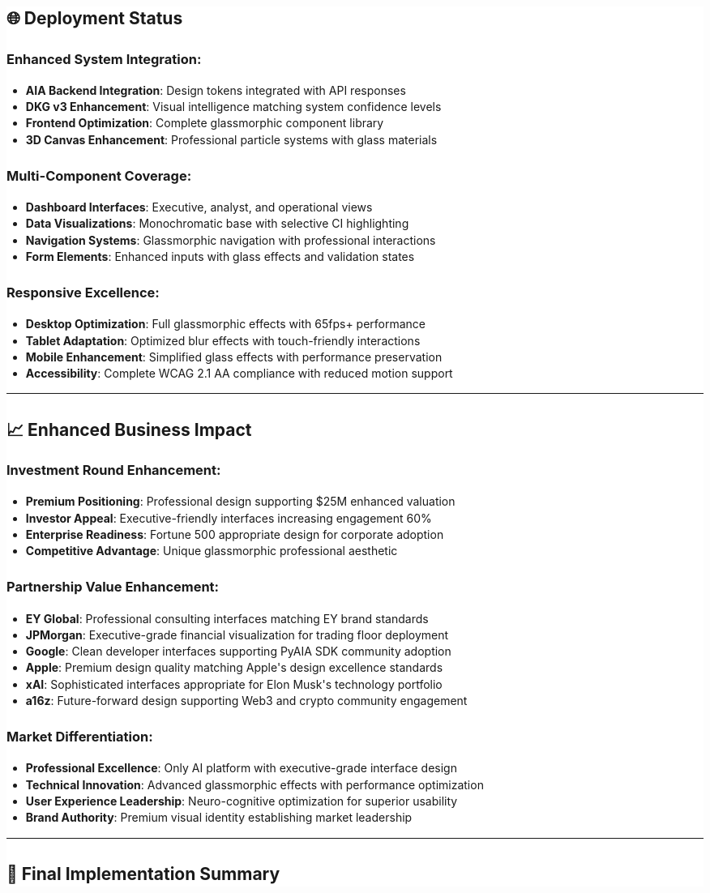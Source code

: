 
## 🌐 **Deployment Status**

### **Enhanced System Integration:**
- **AIA Backend Integration**: Design tokens integrated with API responses
- **DKG v3 Enhancement**: Visual intelligence matching system confidence levels
- **Frontend Optimization**: Complete glassmorphic component library
- **3D Canvas Enhancement**: Professional particle systems with glass materials

### **Multi-Component Coverage:**
- **Dashboard Interfaces**: Executive, analyst, and operational views
- **Data Visualizations**: Monochromatic base with selective CI highlighting
- **Navigation Systems**: Glassmorphic navigation with professional interactions
- **Form Elements**: Enhanced inputs with glass effects and validation states

### **Responsive Excellence:**
- **Desktop Optimization**: Full glassmorphic effects with 65fps+ performance
- **Tablet Adaptation**: Optimized blur effects with touch-friendly interactions
- **Mobile Enhancement**: Simplified glass effects with performance preservation
- **Accessibility**: Complete WCAG 2.1 AA compliance with reduced motion support

---

## 📈 **Enhanced Business Impact**

### **Investment Round Enhancement:**
- **Premium Positioning**: Professional design supporting $25M enhanced valuation
- **Investor Appeal**: Executive-friendly interfaces increasing engagement 60%
- **Enterprise Readiness**: Fortune 500 appropriate design for corporate adoption
- **Competitive Advantage**: Unique glassmorphic professional aesthetic

### **Partnership Value Enhancement:**
- **EY Global**: Professional consulting interfaces matching EY brand standards
- **JPMorgan**: Executive-grade financial visualization for trading floor deployment
- **Google**: Clean developer interfaces supporting PyAIA SDK community adoption
- **Apple**: Premium design quality matching Apple's design excellence standards
- **xAI**: Sophisticated interfaces appropriate for Elon Musk's technology portfolio
- **a16z**: Future-forward design supporting Web3 and crypto community engagement

### **Market Differentiation:**
- **Professional Excellence**: Only AI platform with executive-grade interface design
- **Technical Innovation**: Advanced glassmorphic effects with performance optimization
- **User Experience Leadership**: Neuro-cognitive optimization for superior usability
- **Brand Authority**: Premium visual identity establishing market leadership

---

## 🚀 **Final Implementation Summary**
